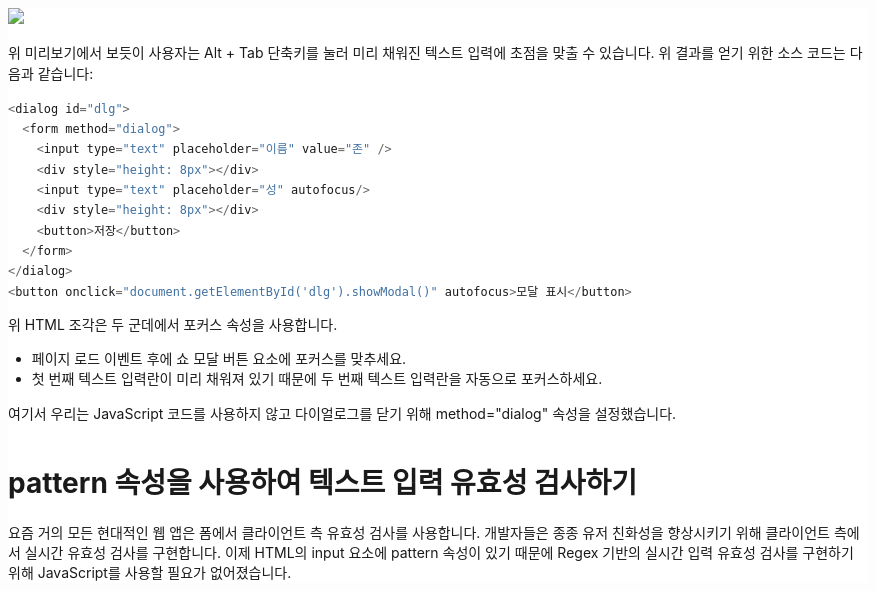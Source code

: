 

<ins class="adsbygoogle"
     style="display:block"
     data-ad-client="ca-pub-4877378276818686"
     data-ad-slot="1898504329"
     data-ad-format="auto"
     data-full-width-responsive="true"></ins>

<script>
     (adsbygoogle = window.adsbygoogle || []).push({});
</script>

<img src="https://miro.medium.com/v2/resize:fit:1148/1*PvC6Czz14_44TLa_sTbhGA.gif" />

위 미리보기에서 보듯이 사용자는 Alt + Tab 단축키를 눌러 미리 채워진 텍스트 입력에 초점을 맞출 수 있습니다. 위 결과를 얻기 위한 소스 코드는 다음과 같습니다:

```js
<dialog id="dlg">
  <form method="dialog">
    <input type="text" placeholder="이름" value="존" />
    <div style="height: 8px"></div>
    <input type="text" placeholder="성" autofocus/>
    <div style="height: 8px"></div>
    <button>저장</button>
  </form>
</dialog>
<button onclick="document.getElementById('dlg').showModal()" autofocus>모달 표시</button>
```

위 HTML 조각은 두 군데에서 포커스 속성을 사용합니다.



<ins class="adsbygoogle"
     style="display:block"
     data-ad-client="ca-pub-4877378276818686"
     data-ad-slot="1898504329"
     data-ad-format="auto"
     data-full-width-responsive="true"></ins>

<script>
     (adsbygoogle = window.adsbygoogle || []).push({});
</script>

- 페이지 로드 이벤트 후에 쇼 모달 버튼 요소에 포커스를 맞추세요.
- 첫 번째 텍스트 입력란이 미리 채워져 있기 때문에 두 번째 텍스트 입력란을 자동으로 포커스하세요.

여기서 우리는 JavaScript 코드를 사용하지 않고 다이얼로그를 닫기 위해 method="dialog" 속성을 설정했습니다.

# pattern 속성을 사용하여 텍스트 입력 유효성 검사하기

요즘 거의 모든 현대적인 웹 앱은 폼에서 클라이언트 측 유효성 검사를 사용합니다. 개발자들은 종종 유저 친화성을 향상시키기 위해 클라이언트 측에서 실시간 유효성 검사를 구현합니다. 이제 HTML의 input 요소에 pattern 속성이 있기 때문에 Regex 기반의 실시간 입력 유효성 검사를 구현하기 위해 JavaScript를 사용할 필요가 없어졌습니다.


